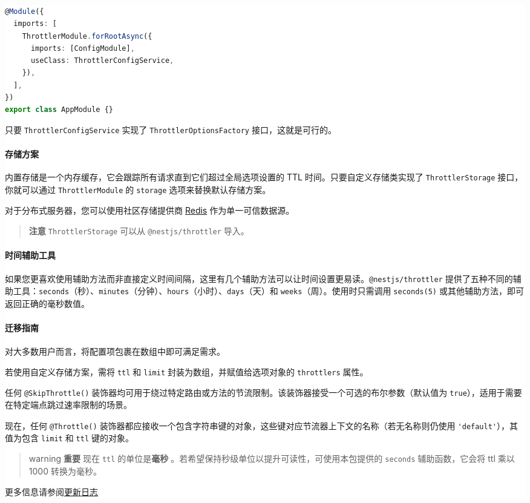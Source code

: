 ```typescript
@Module({
  imports: [
    ThrottlerModule.forRootAsync({
      imports: [ConfigModule],
      useClass: ThrottlerConfigService,
    }),
  ],
})
export class AppModule {}
```

只要 `ThrottlerConfigService` 实现了 `ThrottlerOptionsFactory` 接口，这就是可行的。

#### 存储方案

内置存储是一个内存缓存，它会跟踪所有请求直到它们超过全局选项设置的 TTL 时间。只要自定义存储类实现了 `ThrottlerStorage` 接口，你就可以通过 `ThrottlerModule` 的 `storage` 选项来替换默认存储方案。

对于分布式服务器，您可以使用社区存储提供商 [Redis](https://github.com/jmcdo29/nest-lab/tree/main/packages/throttler-storage-redis) 作为单一可信数据源。

> **注意** `ThrottlerStorage` 可以从 `@nestjs/throttler` 导入。

#### 时间辅助工具

如果您更喜欢使用辅助方法而非直接定义时间间隔，这里有几个辅助方法可以让时间设置更易读。`@nestjs/throttler` 提供了五种不同的辅助工具：`seconds`（秒）、`minutes`（分钟）、`hours`（小时）、`days`（天）和 `weeks`（周）。使用时只需调用 `seconds(5)` 或其他辅助方法，即可返回正确的毫秒数值。

#### 迁移指南

对大多数用户而言，将配置项包裹在数组中即可满足需求。

若使用自定义存储方案，需将 `ttl` 和 `limit` 封装为数组，并赋值给选项对象的 `throttlers` 属性。

任何 `@SkipThrottle()` 装饰器均可用于绕过特定路由或方法的节流限制。该装饰器接受一个可选的布尔参数（默认值为 `true`），适用于需要在特定端点跳过速率限制的场景。

现在，任何 `@Throttle()` 装饰器都应接收一个包含字符串键的对象，这些键对应节流器上下文的名称（若无名称则仍使用 `'default'`），其值为包含 `limit` 和 `ttl` 键的对象。

> warning **重要** 现在 `ttl` 的单位是**毫秒** 。若希望保持秒级单位以提升可读性，可使用本包提供的 `seconds` 辅助函数，它会将 ttl 乘以 1000 转换为毫秒。

更多信息请参阅[更新日志](https://github.com/nestjs/throttler/blob/master/CHANGELOG.md#500)
